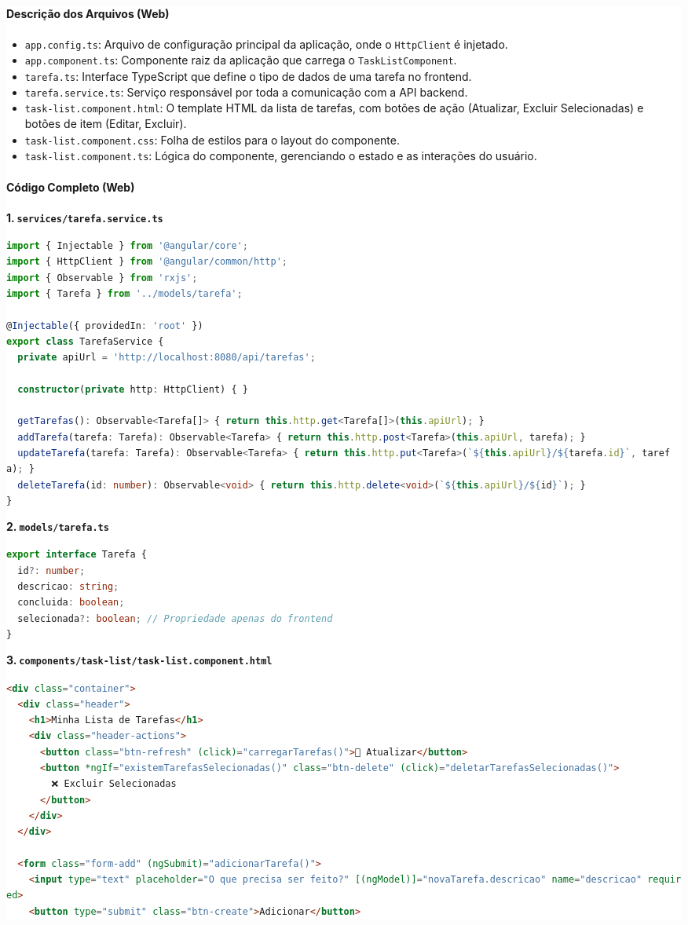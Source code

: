 #### Descrição dos Arquivos (Web)

  * `app.config.ts`: Arquivo de configuração principal da aplicação, onde o `HttpClient` é injetado.
  * `app.component.ts`: Componente raiz da aplicação que carrega o `TaskListComponent`.
  * `tarefa.ts`: Interface TypeScript que define o tipo de dados de uma tarefa no frontend.
  * `tarefa.service.ts`: Serviço responsável por toda a comunicação com a API backend.
  * `task-list.component.html`: O template HTML da lista de tarefas, com botões de ação (Atualizar, Excluir Selecionadas) e botões de item (Editar, Excluir).
  * `task-list.component.css`: Folha de estilos para o layout do componente.
  * `task-list.component.ts`: Lógica do componente, gerenciando o estado e as interações do usuário.

#### Código Completo (Web)

**1. `services/tarefa.service.ts`**

```typescript
import { Injectable } from '@angular/core';
import { HttpClient } from '@angular/common/http';
import { Observable } from 'rxjs';
import { Tarefa } from '../models/tarefa';

@Injectable({ providedIn: 'root' })
export class TarefaService {
  private apiUrl = 'http://localhost:8080/api/tarefas';

  constructor(private http: HttpClient) { }

  getTarefas(): Observable<Tarefa[]> { return this.http.get<Tarefa[]>(this.apiUrl); }
  addTarefa(tarefa: Tarefa): Observable<Tarefa> { return this.http.post<Tarefa>(this.apiUrl, tarefa); }
  updateTarefa(tarefa: Tarefa): Observable<Tarefa> { return this.http.put<Tarefa>(`${this.apiUrl}/${tarefa.id}`, tarefa); }
  deleteTarefa(id: number): Observable<void> { return this.http.delete<void>(`${this.apiUrl}/${id}`); }
}
```

**2. `models/tarefa.ts`**

```typescript
export interface Tarefa {
  id?: number;
  descricao: string;
  concluida: boolean;
  selecionada?: boolean; // Propriedade apenas do frontend
}
```

**3. `components/task-list/task-list.component.html`**

```html
<div class="container">
  <div class="header">
    <h1>Minha Lista de Tarefas</h1>
    <div class="header-actions">
      <button class="btn-refresh" (click)="carregarTarefas()">🔄 Atualizar</button>
      <button *ngIf="existemTarefasSelecionadas()" class="btn-delete" (click)="deletarTarefasSelecionadas()">
        ❌ Excluir Selecionadas
      </button>
    </div>
  </div>

  <form class="form-add" (ngSubmit)="adicionarTarefa()">
    <input type="text" placeholder="O que precisa ser feito?" [(ngModel)]="novaTarefa.descricao" name="descricao" required>
    <button type="submit" class="btn-create">Adicionar</button>
```